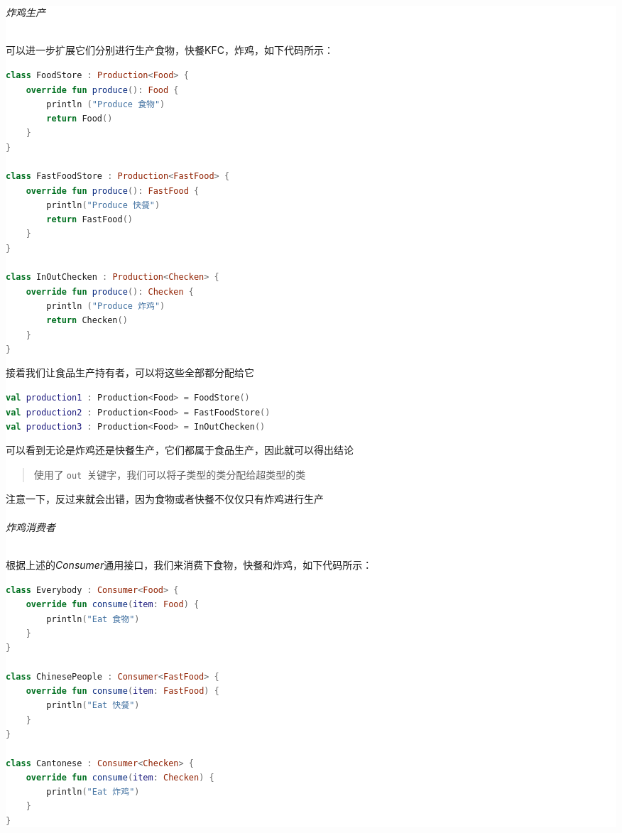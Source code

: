 ###### 炸鸡生产

可以进一步扩展它们分别进行生产食物，快餐KFC，炸鸡，如下代码所示：

```kotlin
class FoodStore : Production<Food> {
    override fun produce(): Food {
        println ("Produce 食物")
        return Food()
    }
}

class FastFoodStore : Production<FastFood> {
    override fun produce(): FastFood {
        println("Produce 快餐")
        return FastFood()
    }
}

class InOutChecken : Production<Checken> {
    override fun produce(): Checken {
        println ("Produce 炸鸡")
        return Checken()
    }
}
```

接着我们让食品生产持有者，可以将这些全部都分配给它

```kotlin
val production1 : Production<Food> = FoodStore() 
val production2 : Production<Food> = FastFoodStore() 
val production3 : Production<Food> = InOutChecken()
```

可以看到无论是炸鸡还是快餐生产，它们都属于食品生产，因此就可以得出结论

> 使用了 `out `关键字，我们可以将子类型的类分配给超类型的类

注意一下，反过来就会出错，因为食物或者快餐不仅仅只有炸鸡进行生产

###### 炸鸡消费者

根据上述的*Consumer*通用接口，我们来消费下食物，快餐和炸鸡，如下代码所示：

```kotlin
class Everybody : Consumer<Food> {
    override fun consume(item: Food) {
        println("Eat 食物")
    }
}

class ChinesePeople : Consumer<FastFood> {
    override fun consume(item: FastFood) {
        println("Eat 快餐")
    }
}

class Cantonese : Consumer<Checken> {
    override fun consume(item: Checken) {
        println("Eat 炸鸡")
    }
}
```
